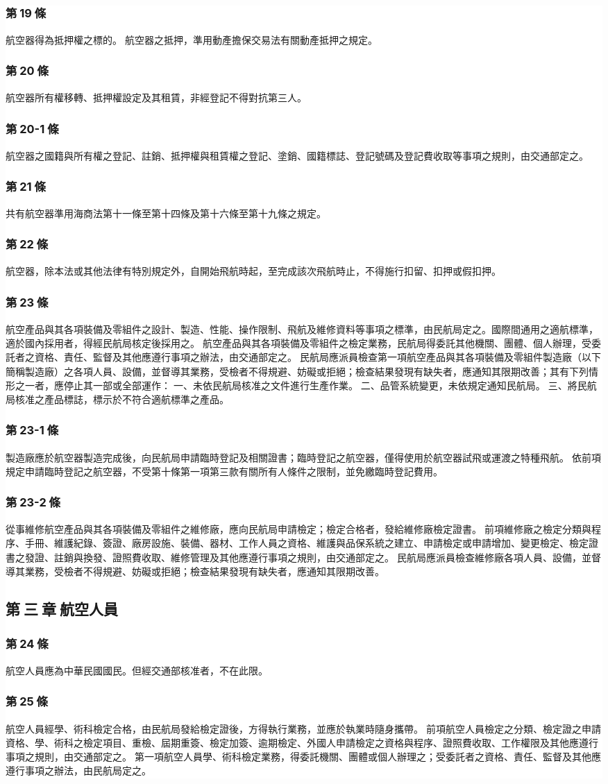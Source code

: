 ### 第 19 條

航空器得為抵押權之標的。
航空器之抵押，準用動產擔保交易法有關動產抵押之規定。

### 第 20 條

航空器所有權移轉、抵押權設定及其租賃，非經登記不得對抗第三人。

### 第 20-1 條

航空器之國籍與所有權之登記、註銷、抵押權與租賃權之登記、塗銷、國籍標誌、登記號碼及登記費收取等事項之規則，由交通部定之。

### 第 21 條

共有航空器準用海商法第十一條至第十四條及第十六條至第十九條之規定。

### 第 22 條

航空器，除本法或其他法律有特別規定外，自開始飛航時起，至完成該次飛航時止，不得施行扣留、扣押或假扣押。

### 第 23 條

航空產品與其各項裝備及零組件之設計、製造、性能、操作限制、飛航及維修資料等事項之標準，由民航局定之。國際間通用之適航標準，適於國內採用者，得經民航局核定後採用之。
航空產品與其各項裝備及零組件之檢定業務，民航局得委託其他機關、團體、個人辦理，受委託者之資格、責任、監督及其他應遵行事項之辦法，由交通部定之。
民航局應派員檢查第一項航空產品與其各項裝備及零組件製造廠（以下簡稱製造廠）之各項人員、設備，並督導其業務，受檢者不得規避、妨礙或拒絕；檢查結果發現有缺失者，應通知其限期改善；其有下列情形之一者，應停止其一部或全部運作：
一、未依民航局核准之文件進行生產作業。
二、品管系統變更，未依規定通知民航局。
三、將民航局核准之產品標誌，標示於不符合適航標準之產品。

### 第 23-1 條

製造廠應於航空器製造完成後，向民航局申請臨時登記及相關證書；臨時登記之航空器，僅得使用於航空器試飛或運渡之特種飛航。
依前項規定申請臨時登記之航空器，不受第十條第一項第三款有關所有人條件之限制，並免繳臨時登記費用。

### 第 23-2 條

從事維修航空產品與其各項裝備及零組件之維修廠，應向民航局申請檢定；檢定合格者，發給維修廠檢定證書。
前項維修廠之檢定分類與程序、手冊、維護紀錄、簽證、廠房設施、裝備、器材、工作人員之資格、維護與品保系統之建立、申請檢定或申請增加、變更檢定、檢定證書之發證、註銷與換發、證照費收取、維修管理及其他應遵行事項之規則，由交通部定之。
民航局應派員檢查維修廠各項人員、設備，並督導其業務，受檢者不得規避、妨礙或拒絕；檢查結果發現有缺失者，應通知其限期改善。

##    第 三 章 航空人員

### 第 24 條

航空人員應為中華民國國民。但經交通部核准者，不在此限。

### 第 25 條

航空人員經學、術科檢定合格，由民航局發給檢定證後，方得執行業務，並應於執業時隨身攜帶。
前項航空人員檢定之分類、檢定證之申請資格、學、術科之檢定項目、重檢、屆期重簽、檢定加簽、逾期檢定、外國人申請檢定之資格與程序、證照費收取、工作權限及其他應遵行事項之規則，由交通部定之。
第一項航空人員學、術科檢定業務，得委託機關、團體或個人辦理之；受委託者之資格、責任、監督及其他應遵行事項之辦法，由民航局定之。
